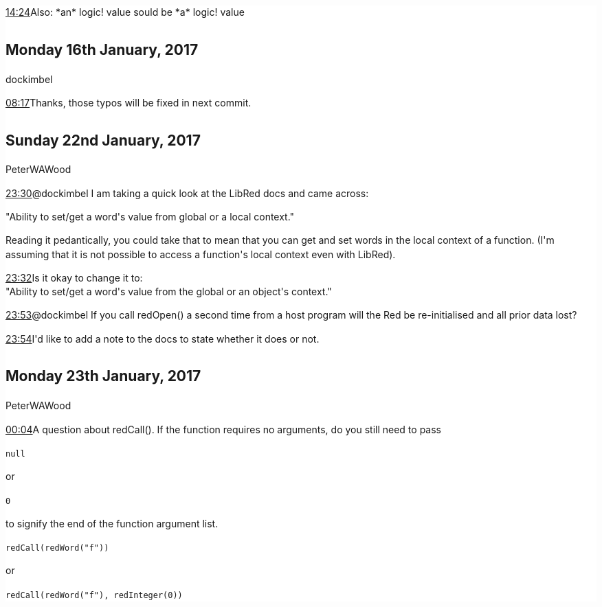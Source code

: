 [14:24](#msg587b860c074f7be763d34097)Also: \*an* logic! value sould be \*a* logic! value

## Monday 16th January, 2017

dockimbel

[08:17](#msg587c81a3074f7be763d7a989)Thanks, those typos will be fixed in next commit.

## Sunday 22nd January, 2017

PeterWAWood

[23:30](#msg58854086cbcb281770a2b937)@dockimbel I am taking a quick look at the LibRed docs and came across:

"Ability to set/get a word's value from global or a local context."

Reading it pedantically, you could take that to mean that you can get and set words in the local context of a function. (I'm assuming that it is not possible to access a function's local context even with LibRed).

[23:32](#msg588540f5074f7be76304366b)Is it okay to change it to:  
"Ability to set/get a word's value from the global or an object's context."

[23:53](#msg588545fde836bf70107ab02d)@dockimbel If you call redOpen() a second time from a host program will the Red be re-initialised and all prior data lost?

[23:54](#msg58854643dcb66e4f769960b3)I'd like to add a note to the docs to state whether it does or not.

## Monday 23th January, 2017

PeterWAWood

[00:04](#msg5885487de836bf70107ab986)A question about redCall(). If the function requires no arguments, do you still need to pass

```
null
```

or

```
0
```

to signify the end of the function argument list.

```
redCall(redWord("f"))
```

or

```
redCall(redWord("f"), redInteger(0))
```
